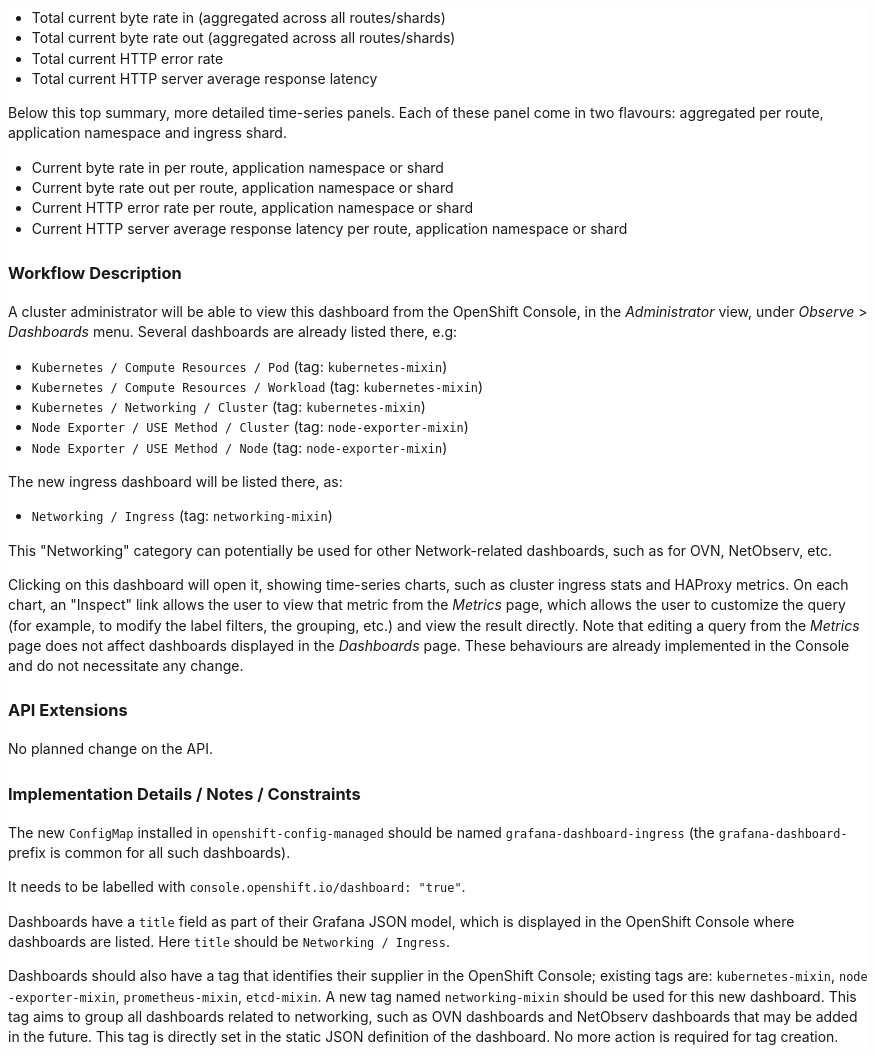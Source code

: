 - Total current byte rate in (aggregated across all routes/shards)
- Total current byte rate out (aggregated across all routes/shards)
- Total current HTTP error rate
- Total current HTTP server average response latency

Below this top summary, more detailed time-series panels. Each of these panel come in two flavours: aggregated per route, application namespace and ingress shard.

- Current byte rate in per route, application namespace or shard
- Current byte rate out per route, application namespace or shard
- Current HTTP error rate per route, application namespace or shard
- Current HTTP server average response latency per route, application namespace or shard

### Workflow Description

A cluster administrator will be able to view this dashboard from the OpenShift Console, in the _Administrator_ view, under _Observe_ > _Dashboards_ menu.
Several dashboards are already listed there, e.g:

- `Kubernetes / Compute Resources / Pod` (tag: `kubernetes-mixin`)
- `Kubernetes / Compute Resources / Workload` (tag: `kubernetes-mixin`)
- `Kubernetes / Networking / Cluster` (tag: `kubernetes-mixin`)
- `Node Exporter / USE Method / Cluster` (tag: `node-exporter-mixin`)
- `Node Exporter / USE Method / Node` (tag: `node-exporter-mixin`)

The new ingress dashboard will be listed there, as:
- `Networking / Ingress` (tag: `networking-mixin`)

This "Networking" category can potentially be used for other Network-related dashboards, such as for OVN, NetObserv, etc.

Clicking on this dashboard will open it, showing time-series charts, such as cluster ingress stats and HAProxy metrics.
On each chart, an "Inspect" link allows the user to view that metric from the _Metrics_ page, which allows the user to customize the query (for example, to modify the label filters, the grouping, etc.) and view the result directly.
Note that editing a query from the _Metrics_ page does not affect dashboards displayed in the _Dashboards_ page.
These behaviours are already implemented in the Console and do not necessitate any change.

### API Extensions

No planned change on the API.

### Implementation Details / Notes / Constraints

The new `ConfigMap` installed in `openshift-config-managed` should be named `grafana-dashboard-ingress` (the `grafana-dashboard-` prefix is common for all such dashboards).

It needs to be labelled with `console.openshift.io/dashboard: "true"`.

Dashboards have a `title` field as part of their Grafana JSON model, which is displayed in the OpenShift Console where dashboards are listed.
Here `title` should be `Networking / Ingress`.

Dashboards should also have a tag that identifies their supplier in the OpenShift Console; existing tags are: `kubernetes-mixin`, `node-exporter-mixin`, `prometheus-mixin`, `etcd-mixin`.
A new tag named `networking-mixin` should be used for this new dashboard. This tag aims to group all dashboards related to networking, such as OVN dashboards and NetObserv dashboards that may be added in the future.
This tag is directly set in the static JSON definition of the dashboard. No more action is required for tag creation.

